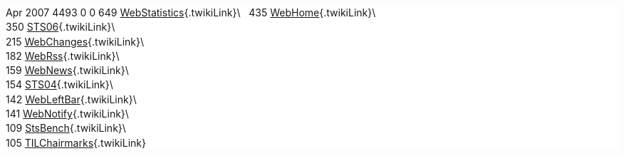   Apr 2007                                                                            4493                                                                               0                                                                                  0                                                                                    649 [WebStatistics](WebStatistics){.twikiLink}\                                                                                                                   
                                                                                                                                                                                                                                                                                                                                                 435 [WebHome](WebHome){.twikiLink}\                                                                                                                              
                                                                                                                                                                                                                                                                                                                                                 350 [STS06](http://www.program-transformation.org/Sts/STS06){.twikiLink}\                                                                                        
                                                                                                                                                                                                                                                                                                                                                 215 [WebChanges](WebChanges){.twikiLink}\                                                                                                                        
                                                                                                                                                                                                                                                                                                                                                 182 [WebRss](WebRss){.twikiLink}\                                                                                                                                
                                                                                                                                                                                                                                                                                                                                                 159 [WebNews](WebNews){.twikiLink}\                                                                                                                              
                                                                                                                                                                                                                                                                                                                                                 154 [STS04](STS04){.twikiLink}\                                                                                                                                  
                                                                                                                                                                                                                                                                                                                                                 142 [WebLeftBar](WebLeftBar){.twikiLink}\                                                                                                                        
                                                                                                                                                                                                                                                                                                                                                 141 [WebNotify](WebNotify){.twikiLink}\                                                                                                                          
                                                                                                                                                                                                                                                                                                                                                 109 [StsBench](StsBench){.twikiLink}\                                                                                                                            
                                                                                                                                                                                                                                                                                                                                                 105 [TILChairmarks](TILChairmarks){.twikiLink}                                                                                                                   
